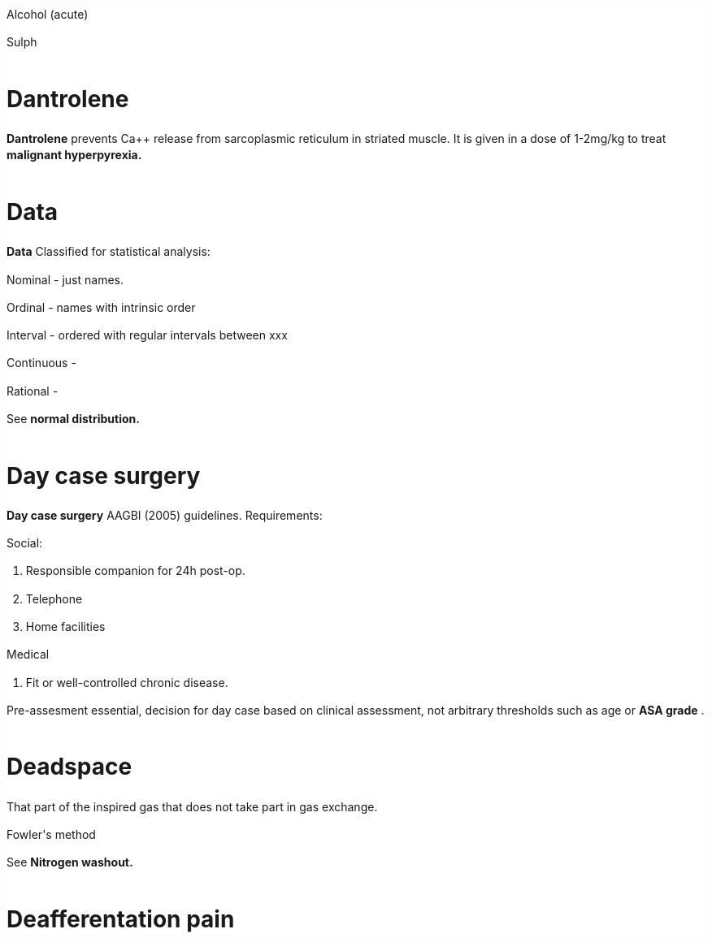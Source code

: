 Alcohol (acute)

Sulph

# Dantrolene

**Dantrolene** prevents Ca++ release from sarcoplasmic reticulum in
striated muscle. It is given in a dose of 1-2mg/kg to treat **malignant
hyperpyrexia.**

# Data

**Data** Classified for statistical analysis:

Nominal - just names.

Ordinal - names with intrinsic order

Interval - ordered with regular intervals between xxx

Continuous -

Rational -

See **normal distribution.**

# Day case surgery

**Day case surgery** AAGBI (2005) guidelines. Requirements:

Social:

1. Responsible companion for 24h post-op.

2. Telephone

3. Home facilities

Medical

1. Fit or well-controlled chronic disease.

Pre-assesment essential, decision for day case based on clinical
assessment, not arbitrary thresholds such as age or **ASA grade** .

# Deadspace

That part of the inspired gas that does not take part in gas exchange.

Fowler's method

See **Nitrogen washout.**

# Deafferentation pain
